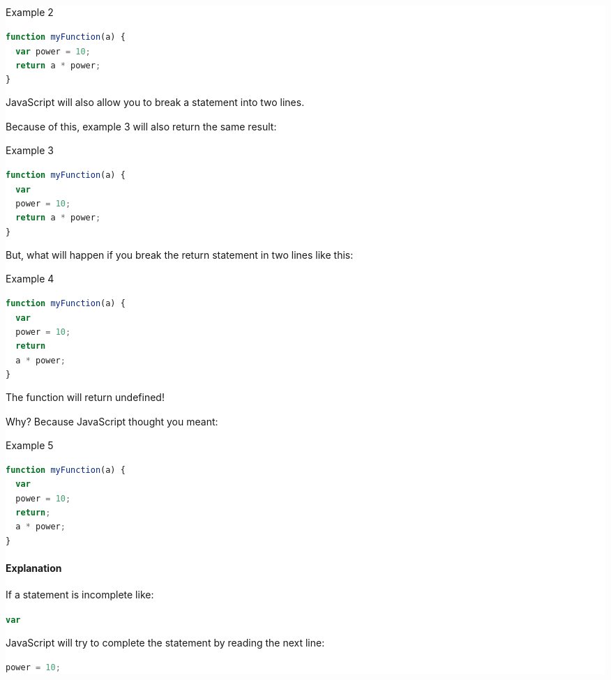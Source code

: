 Example 2
```javascript
function myFunction(a) {
  var power = 10;
  return a * power;
}
```

JavaScript will also allow you to break a statement into two lines.

Because of this, example 3 will also return the same result:

Example 3
```javascript
function myFunction(a) {
  var
  power = 10;  
  return a * power;
}
```

But, what will happen if you break the return statement in two lines like this:

Example 4
```javascript
function myFunction(a) {
  var
  power = 10;  
  return
  a * power;
}
```

The function will return undefined!

Why? Because JavaScript thought you meant:

Example 5
```javascript
function myFunction(a) {
  var
  power = 10;  
  return;
  a * power;
}
```

#### Explanation

If a statement is incomplete like:

```javascript
var
```

JavaScript will try to complete the statement by reading the next line:

```javascript
power = 10;
```

